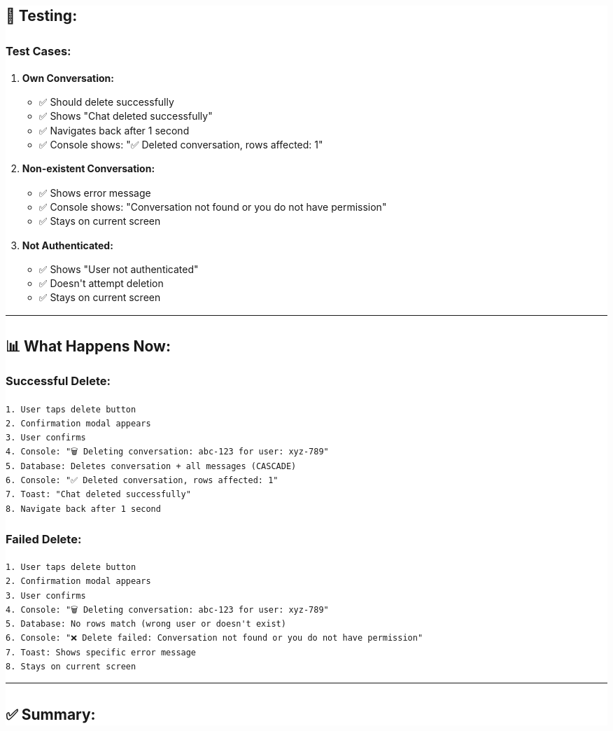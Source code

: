 
## 🧪 **Testing:**

### **Test Cases:**

1. **Own Conversation:**
   - ✅ Should delete successfully
   - ✅ Shows "Chat deleted successfully"
   - ✅ Navigates back after 1 second
   - ✅ Console shows: "✅ Deleted conversation, rows affected: 1"

2. **Non-existent Conversation:**
   - ✅ Shows error message
   - ✅ Console shows: "Conversation not found or you do not have permission"
   - ✅ Stays on current screen

3. **Not Authenticated:**
   - ✅ Shows "User not authenticated"
   - ✅ Doesn't attempt deletion
   - ✅ Stays on current screen

---

## 📊 **What Happens Now:**

### **Successful Delete:**
```
1. User taps delete button
2. Confirmation modal appears
3. User confirms
4. Console: "🗑️ Deleting conversation: abc-123 for user: xyz-789"
5. Database: Deletes conversation + all messages (CASCADE)
6. Console: "✅ Deleted conversation, rows affected: 1"
7. Toast: "Chat deleted successfully"
8. Navigate back after 1 second
```

### **Failed Delete:**
```
1. User taps delete button
2. Confirmation modal appears
3. User confirms
4. Console: "🗑️ Deleting conversation: abc-123 for user: xyz-789"
5. Database: No rows match (wrong user or doesn't exist)
6. Console: "❌ Delete failed: Conversation not found or you do not have permission"
7. Toast: Shows specific error message
8. Stays on current screen
```

---

## ✅ **Summary:**
